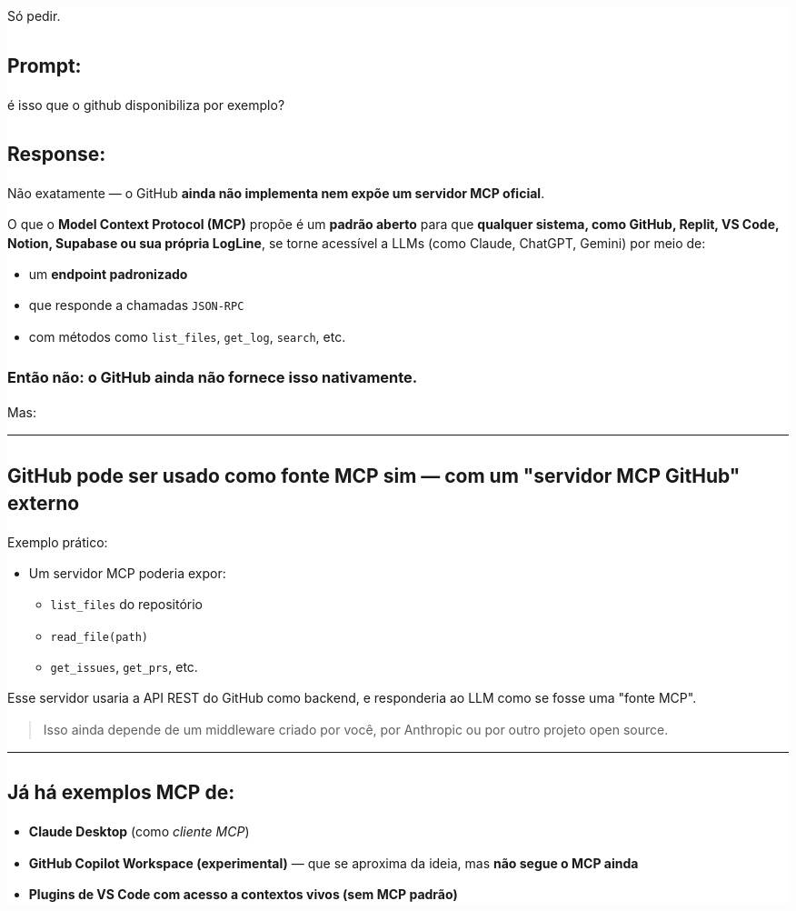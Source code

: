 
Só pedir.

## Prompt:
é isso que o github disponibiliza por
exemplo?

## Response:
Não exatamente — o GitHub **ainda não implementa nem expõe um servidor MCP oficial**.

O que o **Model Context Protocol (MCP)** propõe é um **padrão aberto** para que **qualquer sistema, como GitHub, Replit, VS Code, Notion, Supabase ou sua própria LogLine**, se torne acessível a LLMs (como Claude, ChatGPT, Gemini) por meio de:

*   um **endpoint padronizado**
    
*   que responde a chamadas `JSON-RPC`
    
*   com métodos como `list_files`, `get_log`, `search`, etc.
    

### Então **não**: o GitHub **ainda não** fornece isso nativamente.

Mas:

* * *

**GitHub pode ser usado como fonte MCP sim — com um "servidor MCP GitHub" externo**
-----------------------------------------------------------------------------------

Exemplo prático:

*   Um servidor MCP poderia expor:
    
    *   `list_files` do repositório
        
    *   `read_file(path)`
        
    *   `get_issues`, `get_prs`, etc.
        

Esse servidor usaria a API REST do GitHub como backend, e responderia ao LLM como se fosse uma "fonte MCP".

> Isso ainda depende de um middleware criado por você, por Anthropic ou por outro projeto open source.

* * *

**Já há exemplos MCP de:**
--------------------------

*   **Claude Desktop** (como _cliente MCP_)
    
*   **GitHub Copilot Workspace (experimental)** — que se aproxima da ideia, mas **não segue o MCP ainda**
    
*   **Plugins de VS Code com acesso a contextos vivos (sem MCP padrão)**
    